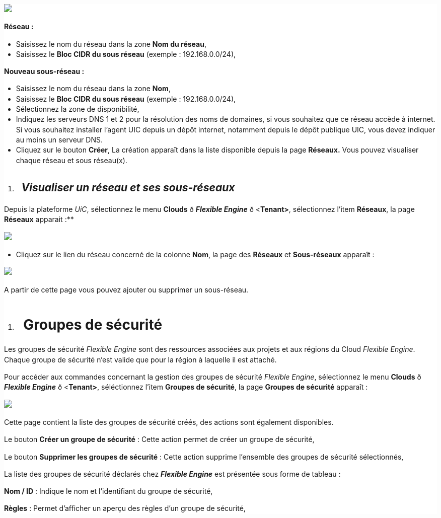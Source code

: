 ![](Aspose.Words.b6477be9-fd76-43e8-bd46-db114362dfd1.083.png)

**Réseau :** 

- Saisissez le nom du réseau dans la zone **Nom du réseau**, 
- Saisissez le **Bloc CIDR du sous réseau** (exemple : 192.168.0.0/24),

**Nouveau sous-réseau :** 

- Saisissez le nom du réseau dans la zone **Nom**, 
- Saisissez le **Bloc CIDR du sous réseau** (exemple : 192.168.0.0/24),
- Sélectionnez la zone de disponibilité,
- Indiquez les serveurs DNS 1 et 2 pour la résolution des noms de domaines, si vous souhaitez que ce réseau accède à internet. Si vous souhaitez installer l’agent UIC depuis un dépôt internet, notamment depuis le dépôt publique UIC, vous devez indiquer au moins un serveur DNS.
- Cliquez sur le bouton **Créer**, 
  La création apparaît dans la liste disponible depuis la page **Réseaux.** Vous pouvez visualiser chaque réseau et sous réseau(x).


1. ## ` `***Visualiser un réseau et ses sous-réseaux***
Depuis la plateforme *UiC*, sélectionnez le menu **Clouds** ð ***Flexible Engine*** ð <**Tenant>**, sélectionnez l’item **Réseaux**, la page **Réseaux** apparait :** 

![](Aspose.Words.b6477be9-fd76-43e8-bd46-db114362dfd1.084.png)

- Cliquez sur le lien du réseau concerné de la colonne **Nom**, la page des **Réseaux** et **Sous-réseaux** apparaît :

![](Aspose.Words.b6477be9-fd76-43e8-bd46-db114362dfd1.085.png)

A partir de cette page vous pouvez ajouter ou supprimer un sous-réseau.
1. # ` `**Groupes de sécurité**
Les groupes de sécurité *Flexible Engine* sont des ressources associées aux projets et aux régions du Cloud *Flexible Engine*. Chaque groupe de sécurité n’est valide que pour la région à laquelle il est attaché.

Pour accéder aux commandes concernant la gestion des groupes de sécurité *Flexible Engine*, sélectionnez le menu **Clouds** ð ***Flexible Engine*** ð <**Tenant>**, séléctionnez l’item **Groupes de sécurité**, la page **Groupes de sécurité** apparaît :

![](Aspose.Words.b6477be9-fd76-43e8-bd46-db114362dfd1.086.png)

Cette page contient la liste des groupes de sécurité créés, des actions sont également disponibles.

Le bouton **Créer un groupe de sécurité** : Cette action permet de créer un groupe de sécurité,

Le bouton **Supprimer les groupes de sécurité** : Cette action supprime l’ensemble des groupes de sécurité sélectionnés,

La liste des groupes de sécurité déclarés chez ***Flexible Engine*** est présentée sous forme de tableau : 

**Nom / ID** : Indique le nom et l’identifiant du groupe de sécurité,

**Règles** : Permet d’afficher un aperçu des règles d’un groupe de sécurité,
